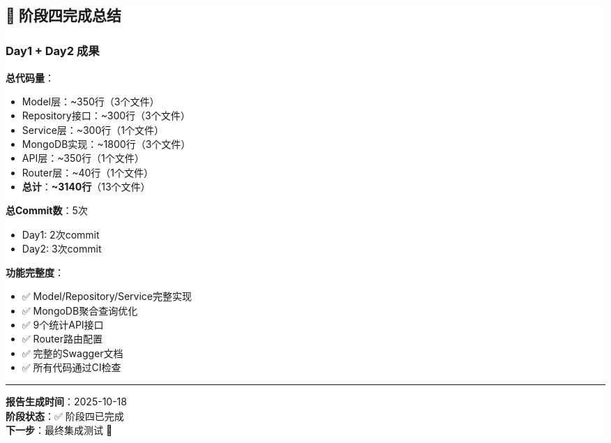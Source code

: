 
## 🎉 阶段四完成总结

### Day1 + Day2 成果

**总代码量**：
- Model层：~350行（3个文件）
- Repository接口：~300行（3个文件）
- Service层：~300行（1个文件）
- MongoDB实现：~1800行（3个文件）
- API层：~350行（1个文件）
- Router层：~40行（1个文件）
- **总计**：**~3140行**（13个文件）

**总Commit数**：5次
- Day1: 2次commit
- Day2: 3次commit

**功能完整度**：
- ✅ Model/Repository/Service完整实现
- ✅ MongoDB聚合查询优化
- ✅ 9个统计API接口
- ✅ Router路由配置
- ✅ 完整的Swagger文档
- ✅ 所有代码通过CI检查

---

**报告生成时间**：2025-10-18  
**阶段状态**：✅ 阶段四已完成  
**下一步**：最终集成测试 🚀

